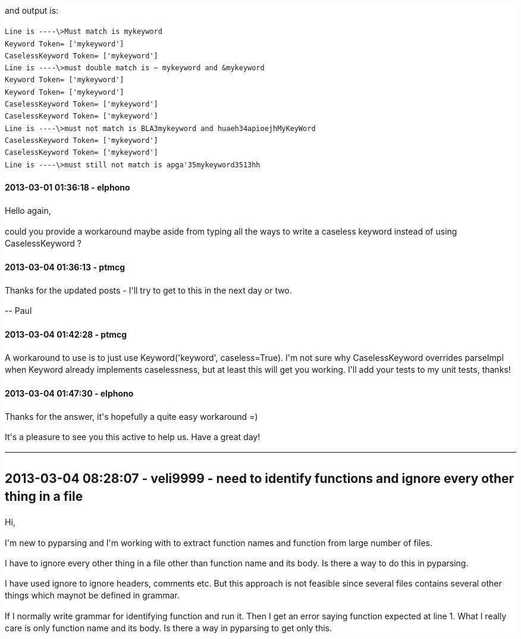 
and output is:



    Line is ----\>Must match is mykeyword
    Keyword Token= ['mykeyword']
    CaselessKeyword Token= ['mykeyword']
    Line is ----\>must double match is ~ mykeyword and &mykeyword
    Keyword Token= ['mykeyword']
    Keyword Token= ['mykeyword']
    CaselessKeyword Token= ['mykeyword']
    CaselessKeyword Token= ['mykeyword']
    Line is ----\>must not match is BLA3mykeyword and huaeh34apioejhMyKeyWord
    CaselessKeyword Token= ['mykeyword']
    CaselessKeyword Token= ['mykeyword']
    Line is ----\>must still not match is apga'35mykeyword3513hh


#### 2013-03-01 01:36:18 - elphono
Hello again, 

could you provide a workaround maybe aside from typing all the ways to write a caseless keyword instead of using CaselessKeyword ?
#### 2013-03-04 01:36:13 - ptmcg
Thanks for the updated posts - I'll try to get to this in the next day or two.

-- Paul
#### 2013-03-04 01:42:28 - ptmcg
A workaround to use is to just use Keyword('keyword', caseless=True). I'm not sure why CaselessKeyword overrides parseImpl when Keyword already implements caselessness, but at least this will get you working. I'll add your tests to my unit tests, thanks!
#### 2013-03-04 01:47:30 - elphono
Thanks for the answer, it's hopefully a quite easy workaround =)

It's a pleasure to see you this active to help us.
Have a great day!

---
## 2013-03-04 08:28:07 - veli9999 - need to identify functions and ignore every other thing in a file
Hi,

I'm new to pyparsing and I'm working with to extract function names and function from large number of files.

I have to ignore every other thing in a file other than function name and its body. Is there a way to do this in pyparsing. 

I have used ignore to ignore headers, comments etc. But this approach is not feasible since several files contains several other things which maynot be defined in grammar.

If I normally write grammar for identifying function and run it. Then I get an error saying function expected at line 1. What I really care is only function name and its body. Is there a way in pyparsing to get only this.
